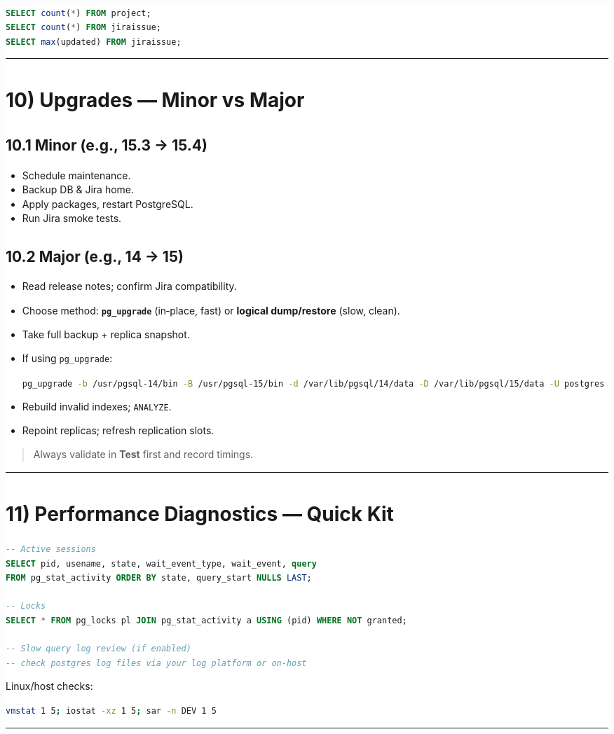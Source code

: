 ```sql
SELECT count(*) FROM project;
SELECT count(*) FROM jiraissue;
SELECT max(updated) FROM jiraissue;
```

---

# 10) Upgrades — Minor vs Major

## 10.1 Minor (e.g., 15.3 → 15.4)

* Schedule maintenance.
* Backup DB & Jira home.
* Apply packages, restart PostgreSQL.
* Run Jira smoke tests.

## 10.2 Major (e.g., 14 → 15)

* Read release notes; confirm Jira compatibility.
* Choose method: **`pg_upgrade`** (in‑place, fast) or **logical dump/restore** (slow, clean).
* Take full backup + replica snapshot.
* If using `pg_upgrade`:

  ```bash
  pg_upgrade -b /usr/pgsql-14/bin -B /usr/pgsql-15/bin -d /var/lib/pgsql/14/data -D /var/lib/pgsql/15/data -U postgres
  ```
* Rebuild invalid indexes; `ANALYZE`.
* Repoint replicas; refresh replication slots.

> Always validate in **Test** first and record timings.

---

# 11) Performance Diagnostics — Quick Kit

```sql
-- Active sessions
SELECT pid, usename, state, wait_event_type, wait_event, query
FROM pg_stat_activity ORDER BY state, query_start NULLS LAST;

-- Locks
SELECT * FROM pg_locks pl JOIN pg_stat_activity a USING (pid) WHERE NOT granted;

-- Slow query log review (if enabled)
-- check postgres log files via your log platform or on-host
```

Linux/host checks:

```bash
vmstat 1 5; iostat -xz 1 5; sar -n DEV 1 5
```

---